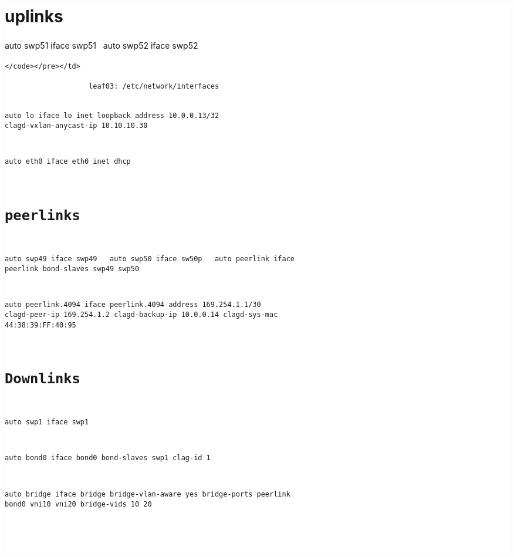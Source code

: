 # uplinks
auto swp51
iface swp51
 
auto swp52
iface swp52  
   
    </code></pre></td>
</tr>
<tr class="odd">
<td><pre><code>                    leaf03: /etc/network/interfaces
                   
auto lo
iface lo inet loopback
  address 10.0.0.13/32
  clagd-vxlan-anycast-ip 10.10.10.30
       
auto eth0
iface eth0 inet dhcp
 
# peerlinks
auto swp49
iface swp49
 
auto swp50
iface sw50p
 
auto peerlink
iface peerlink
  bond-slaves swp49 swp50
       
auto peerlink.4094
iface peerlink.4094
  address 169.254.1.1/30
  clagd-peer-ip 169.254.1.2
  clagd-backup-ip 10.0.0.14
  clagd-sys-mac 44:38:39:FF:40:95
 
# Downlinks
auto swp1
iface swp1
  
auto bond0 
iface bond0
    bond-slaves swp1 
    clag-id 1
    
auto bridge
iface bridge
  bridge-vlan-aware yes
  bridge-ports peerlink bond0 vni10 vni20
  bridge-vids 10 20
    